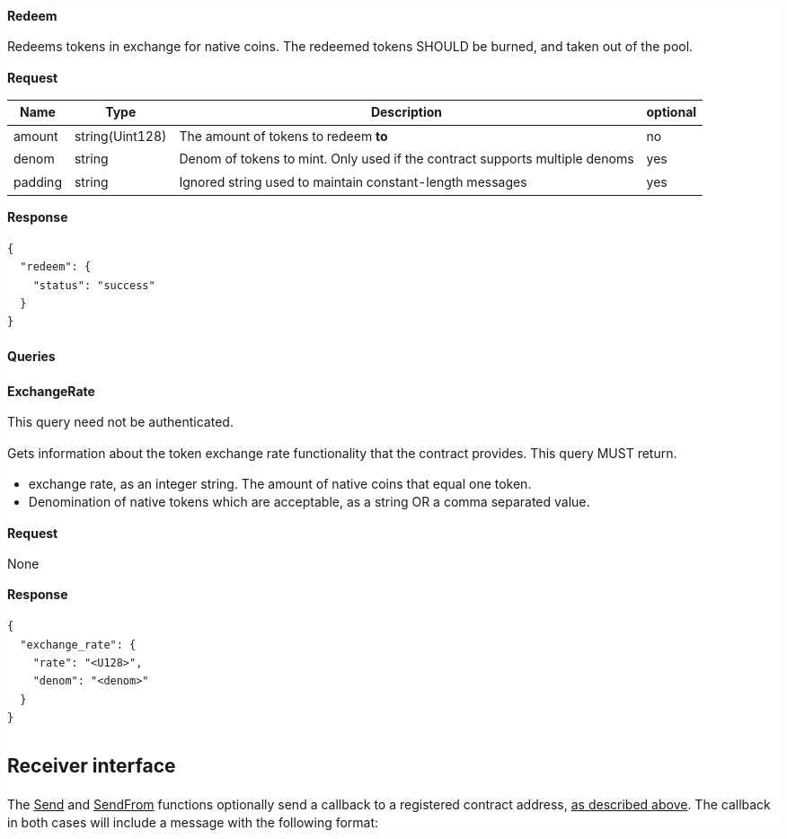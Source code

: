 **Redeem**

Redeems tokens in exchange for native coins. The redeemed tokens SHOULD be burned, and taken out of the pool.

**Request**

| Name    | Type            | Description                                                                 | optional |
| ------- | --------------- | --------------------------------------------------------------------------- | -------- |
| amount  | string(Uint128) | The amount of tokens to redeem **to**                                       | no       |
| denom   | string          | Denom of tokens to mint. Only used if the contract supports multiple denoms | yes      |
| padding | string          | Ignored string used to maintain constant-length messages                    | yes      |

**Response**

```
{
  "redeem": {
    "status": "success"
  }
}
```

#### Queries

**ExchangeRate**

This query need not be authenticated.

Gets information about the token exchange rate functionality that the contract provides. This query MUST return.

* exchange rate, as an integer string. The amount of native coins that equal one token.
* Denomination of native tokens which are acceptable, as a string OR a comma separated value.

**Request**

None

**Response**

```
{
  "exchange_rate": {
    "rate": "<U128>",
    "denom": "<denom>"
  }
}
```

## Receiver interface

The [Send](https://github.com/SecretFoundation/SNIPs/blob/master/SNIP-20.md#Send) and [SendFrom](https://github.com/SecretFoundation/SNIPs/blob/master/SNIP-20.md#SendFrom) functions optionally send a callback to a registered contract address, [as described above](https://github.com/SecretFoundation/SNIPs/blob/master/SNIP-20.md#RegisterReceive). The callback in both cases will include a message with the following format:
